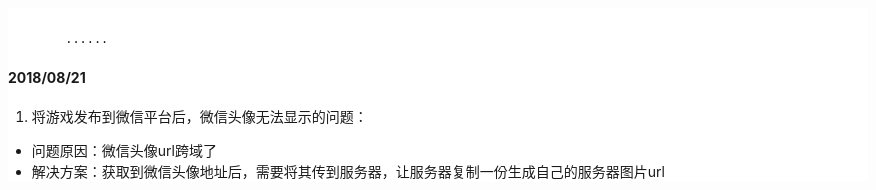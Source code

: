 ```
		
		......
```

#### 2018/08/21
1. 将游戏发布到微信平台后，微信头像无法显示的问题：
- 问题原因：微信头像url跨域了
- 解决方案：获取到微信头像地址后，需要将其传到服务器，让服务器复制一份生成自己的服务器图片url
